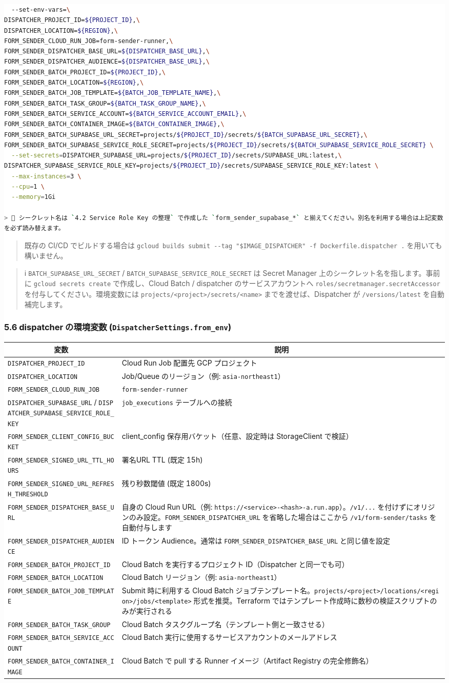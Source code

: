 ```bash
  --set-env-vars=\
DISPATCHER_PROJECT_ID=${PROJECT_ID},\
DISPATCHER_LOCATION=${REGION},\
FORM_SENDER_CLOUD_RUN_JOB=form-sender-runner,\
FORM_SENDER_DISPATCHER_BASE_URL=${DISPATCHER_BASE_URL},\
FORM_SENDER_DISPATCHER_AUDIENCE=${DISPATCHER_BASE_URL},\
FORM_SENDER_BATCH_PROJECT_ID=${PROJECT_ID},\
FORM_SENDER_BATCH_LOCATION=${REGION},\
FORM_SENDER_BATCH_JOB_TEMPLATE=${BATCH_JOB_TEMPLATE_NAME},\
FORM_SENDER_BATCH_TASK_GROUP=${BATCH_TASK_GROUP_NAME},\
FORM_SENDER_BATCH_SERVICE_ACCOUNT=${BATCH_SERVICE_ACCOUNT_EMAIL},\
FORM_SENDER_BATCH_CONTAINER_IMAGE=${BATCH_CONTAINER_IMAGE},\
FORM_SENDER_BATCH_SUPABASE_URL_SECRET=projects/${PROJECT_ID}/secrets/${BATCH_SUPABASE_URL_SECRET},\
FORM_SENDER_BATCH_SUPABASE_SERVICE_ROLE_SECRET=projects/${PROJECT_ID}/secrets/${BATCH_SUPABASE_SERVICE_ROLE_SECRET} \
  --set-secrets=DISPATCHER_SUPABASE_URL=projects/${PROJECT_ID}/secrets/SUPABASE_URL:latest,\
DISPATCHER_SUPABASE_SERVICE_ROLE_KEY=projects/${PROJECT_ID}/secrets/SUPABASE_SERVICE_ROLE_KEY:latest \
  --max-instances=3 \
  --cpu=1 \
  --memory=1Gi

> 🔁 シークレット名は `4.2 Service Role Key の整理` で作成した `form_sender_supabase_*` と揃えてください。別名を利用する場合は上記変数を必ず読み替えます。
```

> 既存の CI/CD でビルドする場合は `gcloud builds submit --tag "$IMAGE_DISPATCHER" -f Dockerfile.dispatcher .` を用いても構いません。

> ℹ️ `BATCH_SUPABASE_URL_SECRET` / `BATCH_SUPABASE_SERVICE_ROLE_SECRET` は Secret Manager 上のシークレット名を指します。事前に `gcloud secrets create` で作成し、Cloud Batch / dispatcher のサービスアカウントへ `roles/secretmanager.secretAccessor` を付与してください。環境変数には `projects/<project>/secrets/<name>` までを渡せば、Dispatcher が `/versions/latest` を自動補完します。

### 5.6 dispatcher の環境変数 (`DispatcherSettings.from_env`)
| 変数 | 説明 |
|------|------|
| `DISPATCHER_PROJECT_ID` | Cloud Run Job 配置先 GCP プロジェクト |
| `DISPATCHER_LOCATION` | Job/Queue のリージョン（例: `asia-northeast1`） |
| `FORM_SENDER_CLOUD_RUN_JOB` | `form-sender-runner` |
| `DISPATCHER_SUPABASE_URL` / `DISPATCHER_SUPABASE_SERVICE_ROLE_KEY` | `job_executions` テーブルへの接続 |
| `FORM_SENDER_CLIENT_CONFIG_BUCKET` | client_config 保存用バケット（任意、設定時は StorageClient で検証） |
| `FORM_SENDER_SIGNED_URL_TTL_HOURS` | 署名URL TTL (既定 15h) |
| `FORM_SENDER_SIGNED_URL_REFRESH_THRESHOLD` | 残り秒数閾値 (既定 1800s) |
| `FORM_SENDER_DISPATCHER_BASE_URL` | 自身の Cloud Run URL（例: `https://<service>-<hash>-a.run.app`）。`/v1/...` を付けずにオリジンのみ設定。`FORM_SENDER_DISPATCHER_URL` を省略した場合はここから `/v1/form-sender/tasks` を自動付与します |
| `FORM_SENDER_DISPATCHER_AUDIENCE` | ID トークン Audience。通常は `FORM_SENDER_DISPATCHER_BASE_URL` と同じ値を設定 |
| `FORM_SENDER_BATCH_PROJECT_ID` | Cloud Batch を実行するプロジェクト ID（Dispatcher と同一でも可） |
| `FORM_SENDER_BATCH_LOCATION` | Cloud Batch リージョン（例: `asia-northeast1`） |
| `FORM_SENDER_BATCH_JOB_TEMPLATE` | Submit 時に利用する Cloud Batch ジョブテンプレート名。`projects/<project>/locations/<region>/jobs/<template>` 形式を推奨。Terraform ではテンプレート作成時に数秒の検証スクリプトのみが実行される |
| `FORM_SENDER_BATCH_TASK_GROUP` | Cloud Batch タスクグループ名（テンプレート側と一致させる） |
| `FORM_SENDER_BATCH_SERVICE_ACCOUNT` | Cloud Batch 実行に使用するサービスアカウントのメールアドレス |
| `FORM_SENDER_BATCH_CONTAINER_IMAGE` | Cloud Batch で pull する Runner イメージ（Artifact Registry の完全修飾名） |